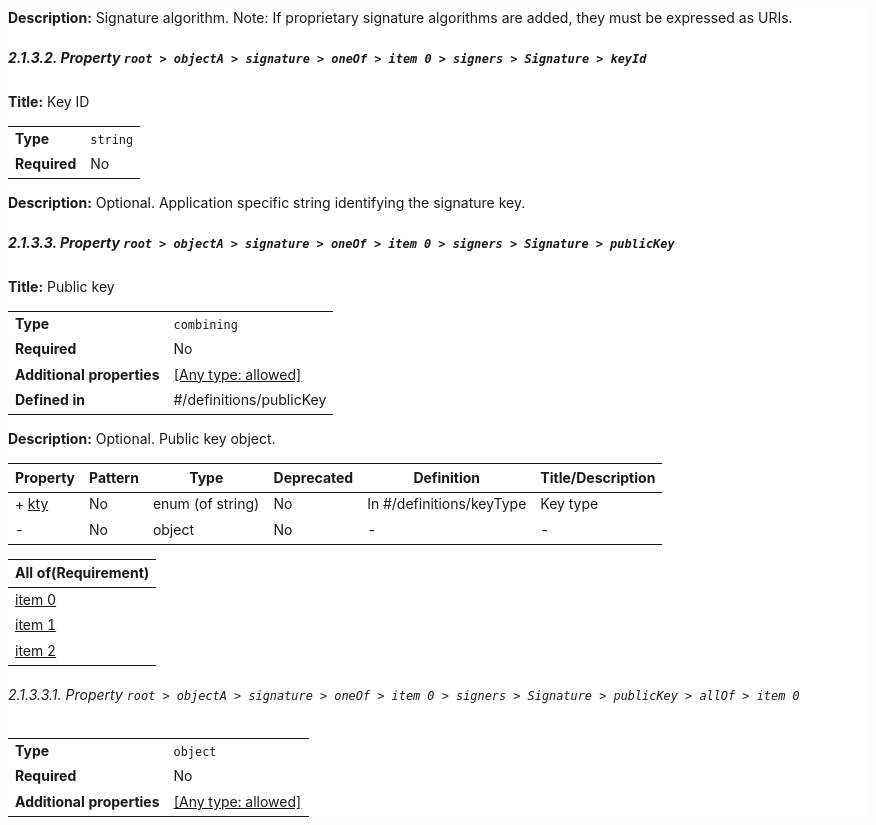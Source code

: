 **Description:** Signature algorithm. Note: If proprietary signature algorithms are added, they must be expressed as URIs.

##### <a name="objectA_signature_oneOf_i0_signers_items_keyId"></a>2.1.3.2. Property `root > objectA > signature > oneOf > item 0 > signers > Signature > keyId`

**Title:** Key ID

|              |          |
| ------------ | -------- |
| **Type**     | `string` |
| **Required** | No       |

**Description:** Optional. Application specific string identifying the signature key.

##### <a name="objectA_signature_oneOf_i0_signers_items_publicKey"></a>2.1.3.3. Property `root > objectA > signature > oneOf > item 0 > signers > Signature > publicKey`

**Title:** Public key

|                           |                                                                           |
| ------------------------- | ------------------------------------------------------------------------- |
| **Type**                  | `combining`                                                               |
| **Required**              | No                                                                        |
| **Additional properties** | [[Any type: allowed]](# "Additional Properties of any type are allowed.") |
| **Defined in**            | #/definitions/publicKey                                                   |

**Description:** Optional. Public key object.

| Property                                                                        | Pattern | Type             | Deprecated | Definition               | Title/Description |
| ------------------------------------------------------------------------------- | ------- | ---------------- | ---------- | ------------------------ | ----------------- |
| + [kty](#objectA_signature_oneOf_i0_signers_items_publicKey_kty )               | No      | enum (of string) | No         | In #/definitions/keyType | Key type          |
| - [](#objectA_signature_oneOf_i0_signers_items_publicKey_additionalProperties ) | No      | object           | No         | -                        | -                 |

| All of(Requirement)                                                    |
| ---------------------------------------------------------------------- |
| [item 0](#objectA_signature_oneOf_i0_signers_items_publicKey_allOf_i0) |
| [item 1](#objectA_signature_oneOf_i0_signers_items_publicKey_allOf_i1) |
| [item 2](#objectA_signature_oneOf_i0_signers_items_publicKey_allOf_i2) |

###### <a name="objectA_signature_oneOf_i0_signers_items_publicKey_allOf_i0"></a>2.1.3.3.1. Property `root > objectA > signature > oneOf > item 0 > signers > Signature > publicKey > allOf > item 0`

|                           |                                                                           |
| ------------------------- | ------------------------------------------------------------------------- |
| **Type**                  | `object`                                                                  |
| **Required**              | No                                                                        |
| **Additional properties** | [[Any type: allowed]](# "Additional Properties of any type are allowed.") |
